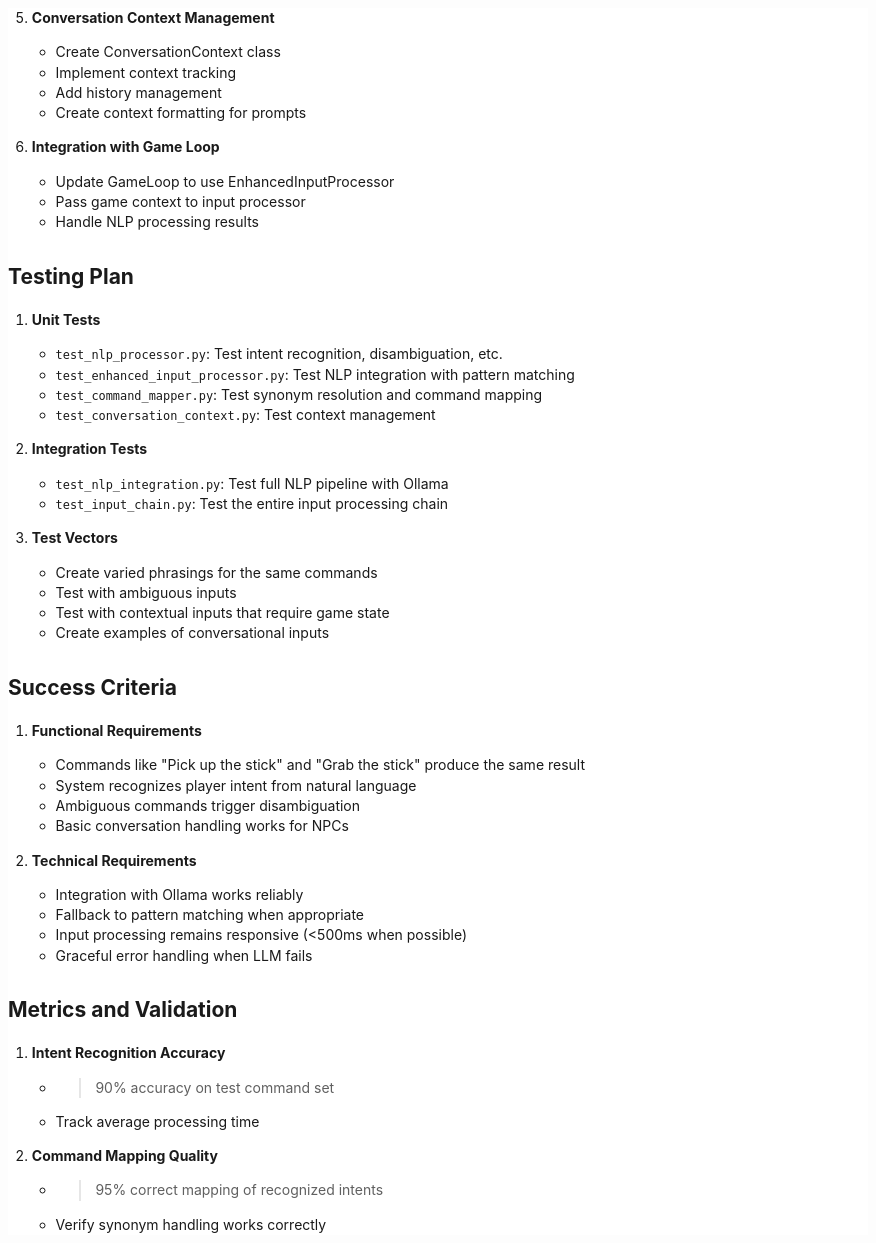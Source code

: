 5. **Conversation Context Management**
   - Create ConversationContext class
   - Implement context tracking
   - Add history management
   - Create context formatting for prompts

6. **Integration with Game Loop**
   - Update GameLoop to use EnhancedInputProcessor
   - Pass game context to input processor
   - Handle NLP processing results

## Testing Plan

1. **Unit Tests**
   - `test_nlp_processor.py`: Test intent recognition, disambiguation, etc.
   - `test_enhanced_input_processor.py`: Test NLP integration with pattern matching
   - `test_command_mapper.py`: Test synonym resolution and command mapping
   - `test_conversation_context.py`: Test context management

2. **Integration Tests**
   - `test_nlp_integration.py`: Test full NLP pipeline with Ollama
   - `test_input_chain.py`: Test the entire input processing chain

3. **Test Vectors**
   - Create varied phrasings for the same commands
   - Test with ambiguous inputs
   - Test with contextual inputs that require game state
   - Create examples of conversational inputs

## Success Criteria

1. **Functional Requirements**
   - Commands like "Pick up the stick" and "Grab the stick" produce the same result
   - System recognizes player intent from natural language
   - Ambiguous commands trigger disambiguation
   - Basic conversation handling works for NPCs

2. **Technical Requirements**
   - Integration with Ollama works reliably
   - Fallback to pattern matching when appropriate
   - Input processing remains responsive (<500ms when possible)
   - Graceful error handling when LLM fails

## Metrics and Validation

1. **Intent Recognition Accuracy**
   - >90% accuracy on test command set
   - Track average processing time

2. **Command Mapping Quality**
   - >95% correct mapping of recognized intents
   - Verify synonym handling works correctly
